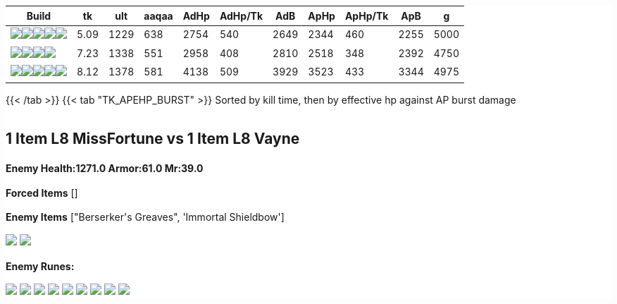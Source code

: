 



 Build |tk|ult|aaqaa|AdHp|AdHp/Tk|AdB|ApHp|ApHp/Tk|ApB|g
-|-|-|-|-|-|-|-|-|-|-
![](/item/6672.png)![](/item/1001.png)![](/item/1053.png)![](/item/1055.png)![](/item/1036.png)|5.09|1229|638|2754|540|2649|2344|460|2255|5000
![](/item/6692.png)![](/item/1001.png)![](/item/1053.png)![](/item/1055.png)|7.23|1338|551|2958|408|2810|2518|348|2392|4750
![](/item/6673.png)![](/item/1001.png)![](/item/1055.png)![](/item/1037.png)![](/item/1036.png)|8.12|1378|581|4138|509|3929|3523|433|3344|4975
{{< /tab >}}
{{< tab "TK_APEHP_BURST" >}}
Sorted by kill time, then by effective hp against AP burst damage
## 1 Item L8 MissFortune vs 1 Item L8 Vayne

**Enemy Health:1271.0 Armor:61.0 Mr:39.0**


**Forced Items** []








**Enemy Items** ["Berserker's Greaves", 'Immortal Shieldbow']





![](/item/3006.png)
![](/item/6673.png)



**Enemy Runes:**





![](/Styles/Precision/LethalTempo/LethalTempo.png)
![](/Styles/Precision/Overheal.png)
![](/Styles/Precision/LegendAlacrity/LegendAlacrity.png)
![](/Styles/Precision/CutDown/CutDown.png)
![](/Styles/Resolve/BonePlating/BonePlating.png)
![](/Styles/Sorcery/Unflinching/Unflinching.png)
![](/StatMods/StatModsAttackSpeedIcon.png)
![](/StatMods/StatModsAdaptiveForceIcon.png)
![](/StatMods/StatModsArmorIcon.png)


